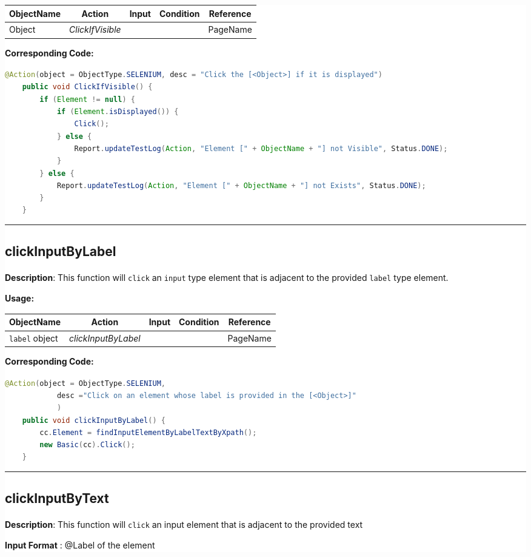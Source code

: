 | ObjectName | Action | Input        | Condition |Reference| 
|------------|--------|--------------|-----------|---------|
| Object     |*ClickIfVisible*   |       |       | PageName|

**Corresponding Code:**

```java
@Action(object = ObjectType.SELENIUM, desc = "Click the [<Object>] if it is displayed")
    public void ClickIfVisible() {
        if (Element != null) {
            if (Element.isDisplayed()) {
                Click();
            } else {
                Report.updateTestLog(Action, "Element [" + ObjectName + "] not Visible", Status.DONE);
            }
        } else {
            Report.updateTestLog(Action, "Element [" + ObjectName + "] not Exists", Status.DONE);
        }
    }
```   
----------------------------------------

## **clickInputByLabel**

**Description**: This function will `click` an `input` type element that is adjacent to the provided `label` type element.

**Usage:**

| ObjectName | Action | Input        | Condition |Reference| 
|------------|--------|--------------|-----------|---------|
| `label` object     |*clickInputByLabel*   |       |       | PageName|

**Corresponding Code:**

```java
@Action(object = ObjectType.SELENIUM, 
    		desc ="Click on an element whose label is provided in the [<Object>]"
    		)
    public void clickInputByLabel() {
        cc.Element = findInputElementByLabelTextByXpath();
        new Basic(cc).Click();
    }
```    

----------------------------------------

## **clickInputByText**

**Description**: This function will `click` an input element that is adjacent to the provided text 

**Input Format** : @Label of the element
